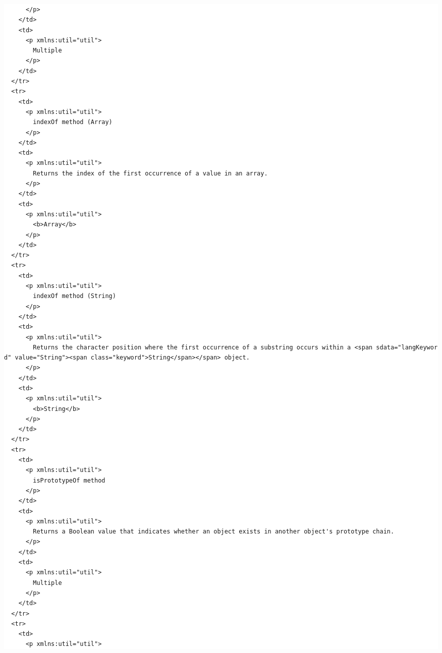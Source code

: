           </p>
        </td>
        <td>
          <p xmlns:util="util">
            Multiple
          </p>
        </td>
      </tr>
      <tr>
        <td>
          <p xmlns:util="util">
            indexOf method (Array)
          </p>
        </td>
        <td>
          <p xmlns:util="util">
            Returns the index of the first occurrence of a value in an array.
          </p>
        </td>
        <td>
          <p xmlns:util="util">
            <b>Array</b>
          </p>
        </td>
      </tr>
      <tr>
        <td>
          <p xmlns:util="util">
            indexOf method (String)
          </p>
        </td>
        <td>
          <p xmlns:util="util">
            Returns the character position where the first occurrence of a substring occurs within a <span sdata="langKeyword" value="String"><span class="keyword">String</span></span> object.
          </p>
        </td>
        <td>
          <p xmlns:util="util">
            <b>String</b>
          </p>
        </td>
      </tr>
      <tr>
        <td>
          <p xmlns:util="util">
            isPrototypeOf method
          </p>
        </td>
        <td>
          <p xmlns:util="util">
            Returns a Boolean value that indicates whether an object exists in another object's prototype chain.
          </p>
        </td>
        <td>
          <p xmlns:util="util">
            Multiple
          </p>
        </td>
      </tr>
      <tr>
        <td>
          <p xmlns:util="util">